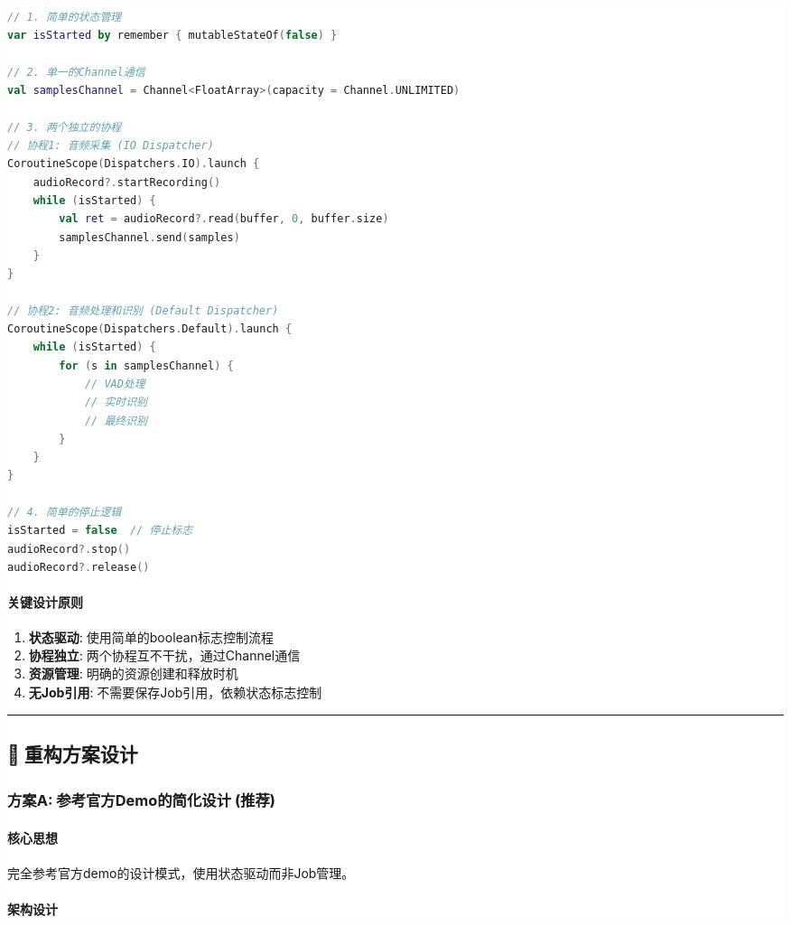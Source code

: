 ```kotlin
// 1. 简单的状态管理
var isStarted by remember { mutableStateOf(false) }

// 2. 单一的Channel通信
val samplesChannel = Channel<FloatArray>(capacity = Channel.UNLIMITED)

// 3. 两个独立的协程
// 协程1: 音频采集 (IO Dispatcher)
CoroutineScope(Dispatchers.IO).launch {
    audioRecord?.startRecording()
    while (isStarted) {
        val ret = audioRecord?.read(buffer, 0, buffer.size)
        samplesChannel.send(samples)
    }
}

// 协程2: 音频处理和识别 (Default Dispatcher)
CoroutineScope(Dispatchers.Default).launch {
    while (isStarted) {
        for (s in samplesChannel) {
            // VAD处理
            // 实时识别
            // 最终识别
        }
    }
}

// 4. 简单的停止逻辑
isStarted = false  // 停止标志
audioRecord?.stop()
audioRecord?.release()
```

#### 关键设计原则

1. **状态驱动**: 使用简单的boolean标志控制流程
2. **协程独立**: 两个协程互不干扰，通过Channel通信
3. **资源管理**: 明确的资源创建和释放时机
4. **无Job引用**: 不需要保存Job引用，依赖状态标志控制

---

## 🔧 重构方案设计

### 方案A: 参考官方Demo的简化设计 (推荐)

#### 核心思想

完全参考官方demo的设计模式，使用状态驱动而非Job管理。

#### 架构设计
